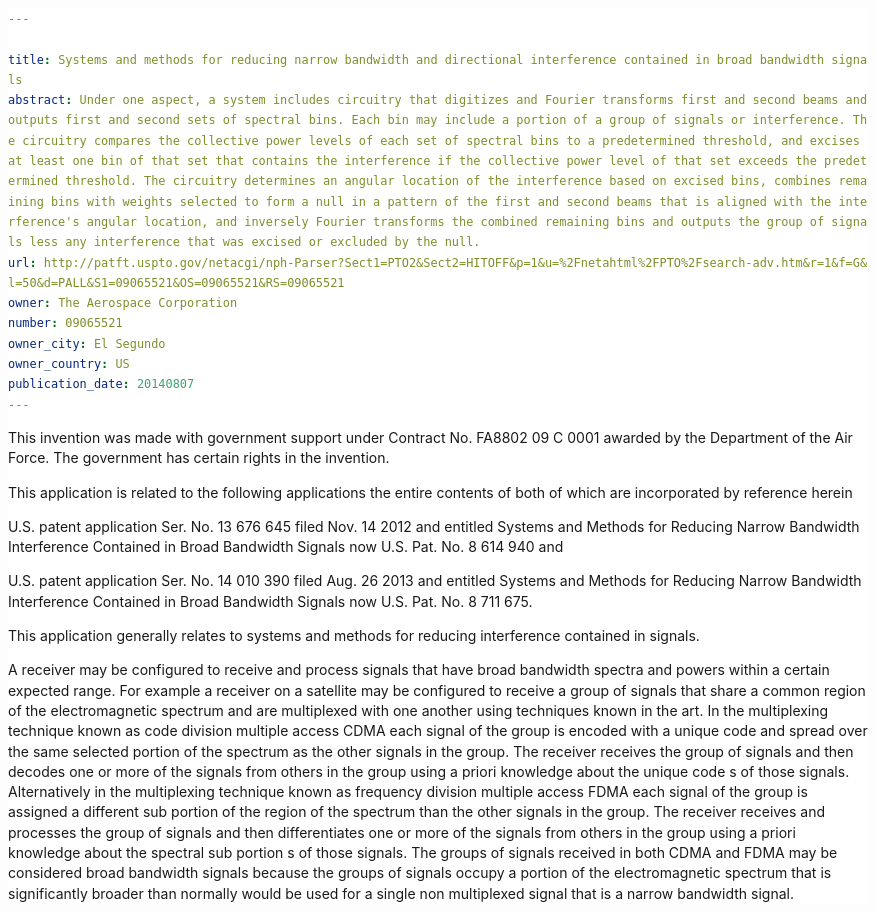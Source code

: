 ```yaml
---

title: Systems and methods for reducing narrow bandwidth and directional interference contained in broad bandwidth signals
abstract: Under one aspect, a system includes circuitry that digitizes and Fourier transforms first and second beams and outputs first and second sets of spectral bins. Each bin may include a portion of a group of signals or interference. The circuitry compares the collective power levels of each set of spectral bins to a predetermined threshold, and excises at least one bin of that set that contains the interference if the collective power level of that set exceeds the predetermined threshold. The circuitry determines an angular location of the interference based on excised bins, combines remaining bins with weights selected to form a null in a pattern of the first and second beams that is aligned with the interference's angular location, and inversely Fourier transforms the combined remaining bins and outputs the group of signals less any interference that was excised or excluded by the null.
url: http://patft.uspto.gov/netacgi/nph-Parser?Sect1=PTO2&Sect2=HITOFF&p=1&u=%2Fnetahtml%2FPTO%2Fsearch-adv.htm&r=1&f=G&l=50&d=PALL&S1=09065521&OS=09065521&RS=09065521
owner: The Aerospace Corporation
number: 09065521
owner_city: El Segundo
owner_country: US
publication_date: 20140807
---
```

This invention was made with government support under Contract No. FA8802 09 C 0001 awarded by the Department of the Air Force. The government has certain rights in the invention.

This application is related to the following applications the entire contents of both of which are incorporated by reference herein 

U.S. patent application Ser. No. 13 676 645 filed Nov. 14 2012 and entitled Systems and Methods for Reducing Narrow Bandwidth Interference Contained in Broad Bandwidth Signals now U.S. Pat. No. 8 614 940 and

U.S. patent application Ser. No. 14 010 390 filed Aug. 26 2013 and entitled Systems and Methods for Reducing Narrow Bandwidth Interference Contained in Broad Bandwidth Signals now U.S. Pat. No. 8 711 675.

This application generally relates to systems and methods for reducing interference contained in signals.

A receiver may be configured to receive and process signals that have broad bandwidth spectra and powers within a certain expected range. For example a receiver on a satellite may be configured to receive a group of signals that share a common region of the electromagnetic spectrum and are multiplexed with one another using techniques known in the art. In the multiplexing technique known as code division multiple access CDMA each signal of the group is encoded with a unique code and spread over the same selected portion of the spectrum as the other signals in the group. The receiver receives the group of signals and then decodes one or more of the signals from others in the group using a priori knowledge about the unique code s of those signals. Alternatively in the multiplexing technique known as frequency division multiple access FDMA each signal of the group is assigned a different sub portion of the region of the spectrum than the other signals in the group. The receiver receives and processes the group of signals and then differentiates one or more of the signals from others in the group using a priori knowledge about the spectral sub portion s of those signals. The groups of signals received in both CDMA and FDMA may be considered broad bandwidth signals because the groups of signals occupy a portion of the electromagnetic spectrum that is significantly broader than normally would be used for a single non multiplexed signal that is a narrow bandwidth signal.
